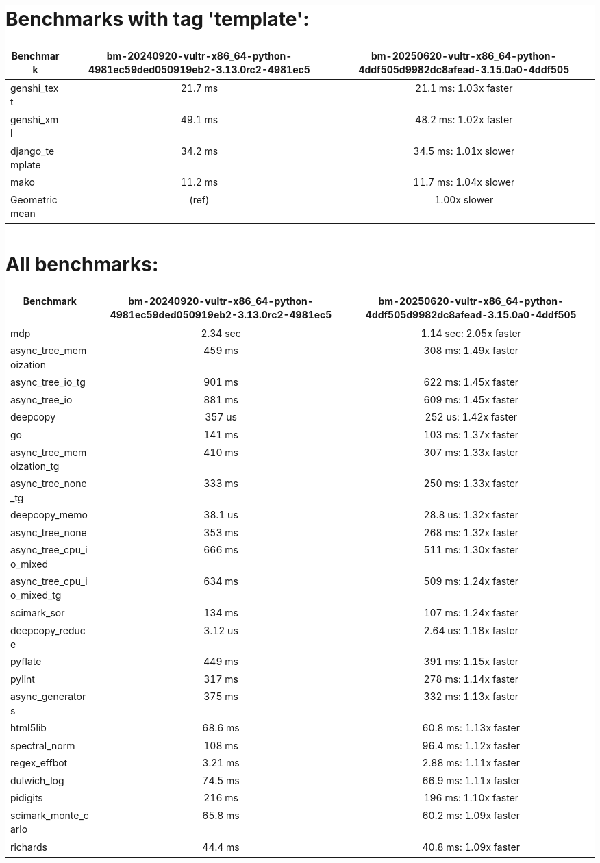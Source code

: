 Benchmarks with tag 'template':
===============================

| Benchmark       | bm-20240920-vultr-x86_64-python-4981ec59ded050919eb2-3.13.0rc2-4981ec5 | bm-20250620-vultr-x86_64-python-4ddf505d9982dc8afead-3.15.0a0-4ddf505 |
|-----------------|:----------------------------------------------------------------------:|:---------------------------------------------------------------------:|
| genshi_text     | 21.7 ms                                                                | 21.1 ms: 1.03x faster                                                 |
| genshi_xml      | 49.1 ms                                                                | 48.2 ms: 1.02x faster                                                 |
| django_template | 34.2 ms                                                                | 34.5 ms: 1.01x slower                                                 |
| mako            | 11.2 ms                                                                | 11.7 ms: 1.04x slower                                                 |
| Geometric mean  | (ref)                                                                  | 1.00x slower                                                          |

All benchmarks:
===============

| Benchmark                  | bm-20240920-vultr-x86_64-python-4981ec59ded050919eb2-3.13.0rc2-4981ec5 | bm-20250620-vultr-x86_64-python-4ddf505d9982dc8afead-3.15.0a0-4ddf505 |
|----------------------------|:----------------------------------------------------------------------:|:---------------------------------------------------------------------:|
| mdp                        | 2.34 sec                                                               | 1.14 sec: 2.05x faster                                                |
| async_tree_memoization     | 459 ms                                                                 | 308 ms: 1.49x faster                                                  |
| async_tree_io_tg           | 901 ms                                                                 | 622 ms: 1.45x faster                                                  |
| async_tree_io              | 881 ms                                                                 | 609 ms: 1.45x faster                                                  |
| deepcopy                   | 357 us                                                                 | 252 us: 1.42x faster                                                  |
| go                         | 141 ms                                                                 | 103 ms: 1.37x faster                                                  |
| async_tree_memoization_tg  | 410 ms                                                                 | 307 ms: 1.33x faster                                                  |
| async_tree_none_tg         | 333 ms                                                                 | 250 ms: 1.33x faster                                                  |
| deepcopy_memo              | 38.1 us                                                                | 28.8 us: 1.32x faster                                                 |
| async_tree_none            | 353 ms                                                                 | 268 ms: 1.32x faster                                                  |
| async_tree_cpu_io_mixed    | 666 ms                                                                 | 511 ms: 1.30x faster                                                  |
| async_tree_cpu_io_mixed_tg | 634 ms                                                                 | 509 ms: 1.24x faster                                                  |
| scimark_sor                | 134 ms                                                                 | 107 ms: 1.24x faster                                                  |
| deepcopy_reduce            | 3.12 us                                                                | 2.64 us: 1.18x faster                                                 |
| pyflate                    | 449 ms                                                                 | 391 ms: 1.15x faster                                                  |
| pylint                     | 317 ms                                                                 | 278 ms: 1.14x faster                                                  |
| async_generators           | 375 ms                                                                 | 332 ms: 1.13x faster                                                  |
| html5lib                   | 68.6 ms                                                                | 60.8 ms: 1.13x faster                                                 |
| spectral_norm              | 108 ms                                                                 | 96.4 ms: 1.12x faster                                                 |
| regex_effbot               | 3.21 ms                                                                | 2.88 ms: 1.11x faster                                                 |
| dulwich_log                | 74.5 ms                                                                | 66.9 ms: 1.11x faster                                                 |
| pidigits                   | 216 ms                                                                 | 196 ms: 1.10x faster                                                  |
| scimark_monte_carlo        | 65.8 ms                                                                | 60.2 ms: 1.09x faster                                                 |
| richards                   | 44.4 ms                                                                | 40.8 ms: 1.09x faster                                                 |